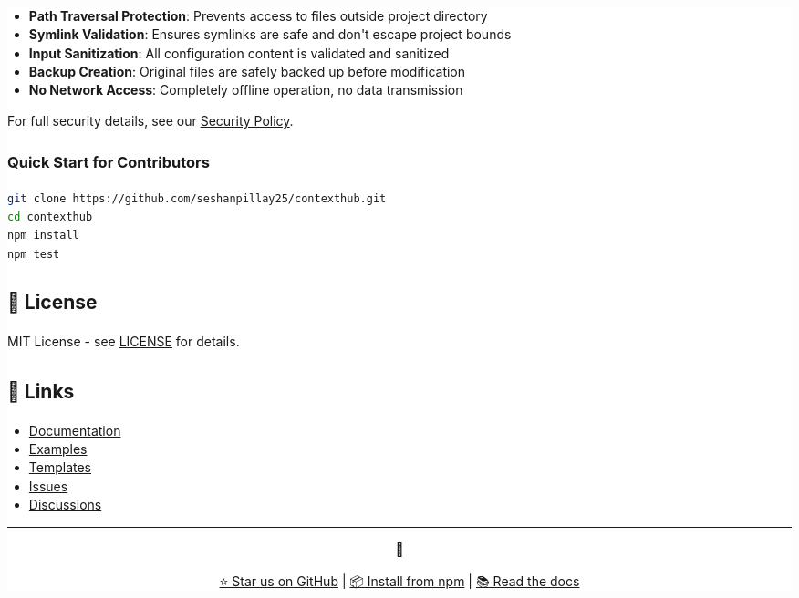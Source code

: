 - **Path Traversal Protection**: Prevents access to files outside project directory
- **Symlink Validation**: Ensures symlinks are safe and don't escape project bounds
- **Input Sanitization**: All configuration content is validated and sanitized
- **Backup Creation**: Original files are safely backed up before modification
- **No Network Access**: Completely offline operation, no data transmission

For full security details, see our [Security Policy](SECURITY.md).

### Quick Start for Contributors

```bash
git clone https://github.com/seshanpillay25/contexthub.git
cd contexthub
npm install
npm test
```

## 📄 License

MIT License - see [LICENSE](LICENSE) for details.

## 🔗 Links

- [Documentation](docs/)
- [Examples](examples/)
- [Templates](templates/)
- [Issues](https://github.com/seshanpillay25/contexthub/issues)
- [Discussions](https://github.com/seshanpillay25/contexthub/discussions)

---

<div align="center">

**🚀**

[⭐ Star us on GitHub](https://github.com/seshanpillay25/contexthub) | [📦 Install from npm](https://www.npmjs.com/package/contexthub) | [📚 Read the docs](docs/)

</div>